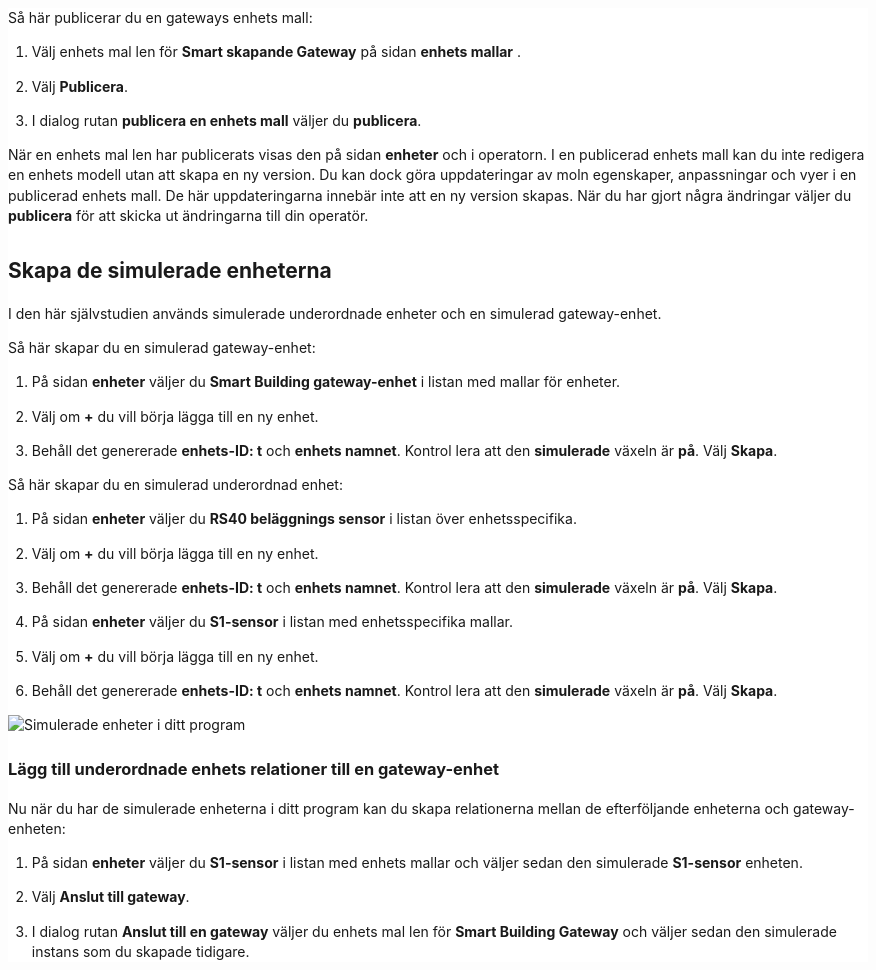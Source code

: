 Så här publicerar du en gateways enhets mall:

1. Välj enhets mal len för **Smart skapande Gateway** på sidan **enhets mallar** .

2. Välj **Publicera**.

3. I dialog rutan **publicera en enhets mall** väljer du **publicera**.

När en enhets mal len har publicerats visas den på sidan **enheter** och i operatorn. I en publicerad enhets mall kan du inte redigera en enhets modell utan att skapa en ny version. Du kan dock göra uppdateringar av moln egenskaper, anpassningar och vyer i en publicerad enhets mall. De här uppdateringarna innebär inte att en ny version skapas. När du har gjort några ändringar väljer du **publicera**  för att skicka ut ändringarna till din operatör.

## <a name="create-the-simulated-devices"></a>Skapa de simulerade enheterna

I den här självstudien används simulerade underordnade enheter och en simulerad gateway-enhet.

Så här skapar du en simulerad gateway-enhet:

1. På sidan **enheter** väljer du **Smart Building gateway-enhet** i listan med mallar för enheter.

1. Välj om **+** du vill börja lägga till en ny enhet.

1. Behåll det genererade **enhets-ID: t** och **enhets namnet**. Kontrol lera att den **simulerade** växeln är **på**. Välj **Skapa**.

Så här skapar du en simulerad underordnad enhet:

1. På sidan **enheter** väljer du **RS40 beläggnings sensor** i listan över enhetsspecifika.

1. Välj om **+** du vill börja lägga till en ny enhet.

1. Behåll det genererade **enhets-ID: t** och **enhets namnet**. Kontrol lera att den **simulerade** växeln är **på**. Välj **Skapa**.

1. På sidan **enheter** väljer du **S1-sensor** i listan med enhetsspecifika mallar.

1. Välj om **+** du vill börja lägga till en ny enhet.

1. Behåll det genererade **enhets-ID: t** och **enhets namnet**. Kontrol lera att den **simulerade** växeln är **på**. Välj **Skapa**.

![Simulerade enheter i ditt program](./media/tutorial-define-gateway-device-type/simulated-devices.png)

### <a name="add-downstream-device-relationships-to-a-gateway-device"></a>Lägg till underordnade enhets relationer till en gateway-enhet

Nu när du har de simulerade enheterna i ditt program kan du skapa relationerna mellan de efterföljande enheterna och gateway-enheten:

1. På sidan **enheter** väljer du **S1-sensor** i listan med enhets mallar och väljer sedan den simulerade **S1-sensor** enheten.

1. Välj **Anslut till gateway**.

1. I dialog rutan **Anslut till en gateway** väljer du enhets mal len för **Smart Building Gateway** och väljer sedan den simulerade instans som du skapade tidigare.
